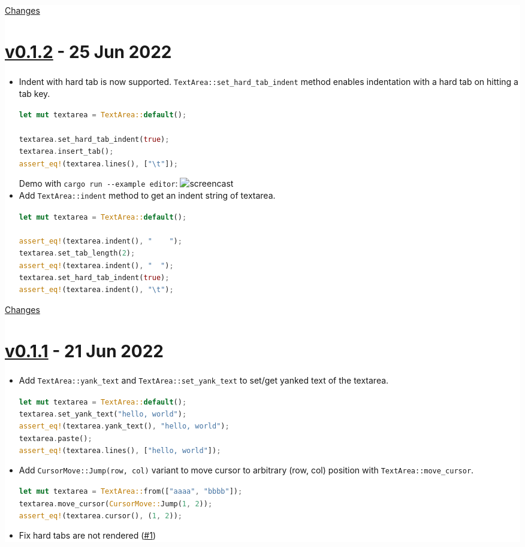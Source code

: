 [Changes][v0.1.3]


<a name="v0.1.2"></a>
# [v0.1.2](https://github.com/rhysd/tui-textarea/releases/tag/v0.1.2) - 25 Jun 2022

- Indent with hard tab is now supported. `TextArea::set_hard_tab_indent` method enables indentation with a hard tab on hitting a tab key.
  ```rust
  let mut textarea = TextArea::default();

  textarea.set_hard_tab_indent(true);
  textarea.insert_tab();
  assert_eq!(textarea.lines(), ["\t"]);
  ```
  Demo with `cargo run --example editor`:
  <img src="https://user-images.githubusercontent.com/823277/175755458-5bf60e84-e01f-410d-9194-d3117031eff6.gif" alt="screencast" width=452 height=140>
- Add `TextArea::indent` method to get an indent string of textarea.
  ```rust
  let mut textarea = TextArea::default();

  assert_eq!(textarea.indent(), "    ");
  textarea.set_tab_length(2);
  assert_eq!(textarea.indent(), "  ");
  textarea.set_hard_tab_indent(true);
  assert_eq!(textarea.indent(), "\t");
  ```

[Changes][v0.1.2]


<a name="v0.1.1"></a>
# [v0.1.1](https://github.com/rhysd/tui-textarea/releases/tag/v0.1.1) - 21 Jun 2022

- Add `TextArea::yank_text` and `TextArea::set_yank_text` to set/get yanked text of the textarea.
  ```rust
  let mut textarea = TextArea::default();
  textarea.set_yank_text("hello, world");
  assert_eq!(textarea.yank_text(), "hello, world");
  textarea.paste();
  assert_eq!(textarea.lines(), ["hello, world"]);
  ```
- Add `CursorMove::Jump(row, col)` variant to move cursor to arbitrary (row, col) position with `TextArea::move_cursor`.
  ```rust
  let mut textarea = TextArea::from(["aaaa", "bbbb"]);
  textarea.move_cursor(CursorMove::Jump(1, 2));
  assert_eq!(textarea.cursor(), (1, 2));
  ```
- Fix hard tabs are not rendered ([#1](https://github.com/rhysd/tui-textarea/issues/1))


[v0.3.1]: https://github.com/rhysd/tui-textarea/compare/v0.3.0...v0.3.1
[v0.3.0]: https://github.com/rhysd/tui-textarea/compare/v0.2.4...v0.3.0
[v0.2.4]: https://github.com/rhysd/tui-textarea/compare/v0.2.3...v0.2.4
[v0.2.3]: https://github.com/rhysd/tui-textarea/compare/v0.2.2...v0.2.3
[v0.2.2]: https://github.com/rhysd/tui-textarea/compare/v0.2.1...v0.2.2
[v0.2.1]: https://github.com/rhysd/tui-textarea/compare/v0.2.0...v0.2.1
[v0.2.0]: https://github.com/rhysd/tui-textarea/compare/v0.1.6...v0.2.0
[v0.1.6]: https://github.com/rhysd/tui-textarea/compare/v0.1.5...v0.1.6
[v0.1.5]: https://github.com/rhysd/tui-textarea/compare/v0.1.4...v0.1.5
[v0.1.4]: https://github.com/rhysd/tui-textarea/compare/v0.1.3...v0.1.4
[v0.1.3]: https://github.com/rhysd/tui-textarea/compare/v0.1.2...v0.1.3
[v0.1.2]: https://github.com/rhysd/tui-textarea/compare/v0.1.1...v0.1.2
[v0.1.1]: https://github.com/rhysd/tui-textarea/compare/v0.1.0...v0.1.1
[v0.1.0]: https://github.com/rhysd/tui-textarea/tree/v0.1.0